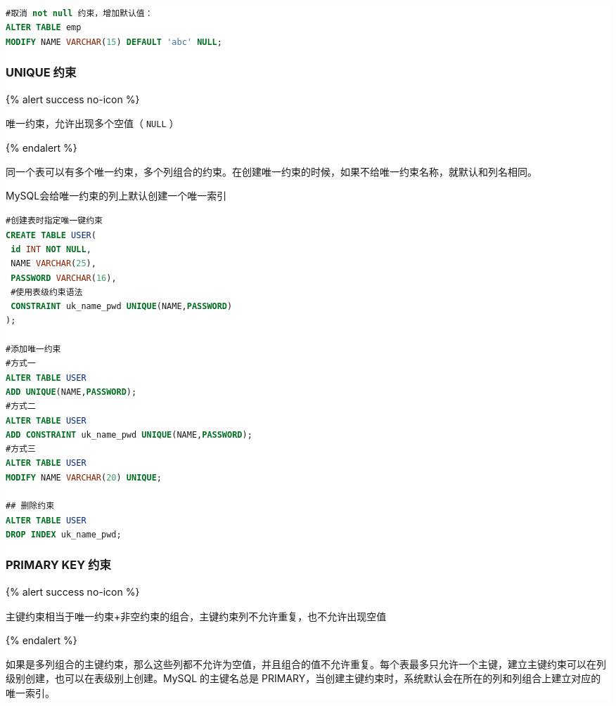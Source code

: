 ```sql
#取消 not null 约束，增加默认值：
ALTER TABLE emp
MODIFY NAME VARCHAR(15) DEFAULT 'abc' NULL;

```

### UNIQUE 约束
{% alert success no-icon %}

唯一约束，允许出现多个空值（ `NULL` ）

{% endalert %}

同一个表可以有多个唯一约束，多个列组合的约束。在创建唯一约束的时候，如果不给唯一约束名称，就默认和列名相同。

MySQL会给唯一约束的列上默认创建一个唯一索引

```sql
#创建表时指定唯一键约束
CREATE TABLE USER(
 id INT NOT NULL,
 NAME VARCHAR(25),
 PASSWORD VARCHAR(16),
 #使用表级约束语法
 CONSTRAINT uk_name_pwd UNIQUE(NAME,PASSWORD)
);

#添加唯一约束
#方式一
ALTER TABLE USER 
ADD UNIQUE(NAME,PASSWORD);
#方式二
ALTER TABLE USER 
ADD CONSTRAINT uk_name_pwd UNIQUE(NAME,PASSWORD);
#方式三
ALTER TABLE USER 
MODIFY NAME VARCHAR(20) UNIQUE;

## 删除约束
ALTER TABLE USER 
DROP INDEX uk_name_pwd;

```

### PRIMARY KEY 约束
{% alert success no-icon %}

主键约束相当于唯一约束+非空约束的组合，主键约束列不允许重复，也不允许出现空值

{% endalert %}

如果是多列组合的主键约束，那么这些列都不允许为空值，并且组合的值不允许重复。每个表最多只允许一个主键，建立主键约束可以在列级别创建，也可以在表级别上创建。MySQL 的主键名总是 PRIMARY，当创建主键约束时，系统默认会在所在的列和列组合上建立对应的唯一索引。
